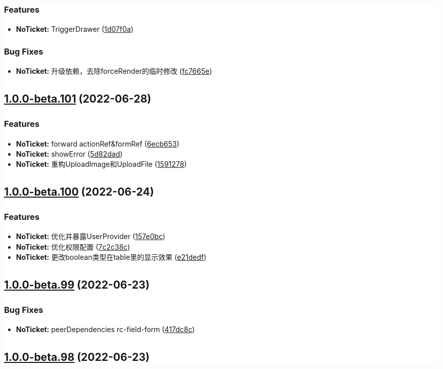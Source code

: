 
### Features

* **NoTicket:** TriggerDrawer ([1d07f0a](https://git2.qingtingfm.com/bj-libs/qt-web-xms-pro/commit/1d07f0a6ffa13d4238026774a0e392d41485b40d))


### Bug Fixes

* **NoTicket:** 升级依赖，去除forceRender的临时修改 ([fc7665e](https://git2.qingtingfm.com/bj-libs/qt-web-xms-pro/commit/fc7665ead7bfb3325796b8f1b4c5fa05d18c51cf))

## [1.0.0-beta.101](https://git2.qingtingfm.com/bj-libs/qt-web-xms-pro/compare/v1.0.0-beta.100...v1.0.0-beta.101) (2022-06-28)


### Features

* **NoTicket:** forward actionRef&formRef ([6ecb653](https://git2.qingtingfm.com/bj-libs/qt-web-xms-pro/commit/6ecb65347ea07d29ea2e54ba352b819a405a853c))
* **NoTicket:** showError ([5d82dad](https://git2.qingtingfm.com/bj-libs/qt-web-xms-pro/commit/5d82dadf96090b053ff320debd9de2c266a58f42))
* **NoTicket:** 重构UploadImage和UploadFile ([1591278](https://git2.qingtingfm.com/bj-libs/qt-web-xms-pro/commit/15912780ff46dd63b92c27caaa7c4eef0cb12bef))

## [1.0.0-beta.100](https://git2.qingtingfm.com/bj-libs/qt-web-xms-pro/compare/v1.0.0-beta.99...v1.0.0-beta.100) (2022-06-24)


### Features

* **NoTicket:** 优化并暴露UserProvider ([157e0bc](https://git2.qingtingfm.com/bj-libs/qt-web-xms-pro/commit/157e0bc78b02fbc02b5844ec38d7ad4ad001a834))
* **NoTicket:** 优化权限配置 ([7c2c38c](https://git2.qingtingfm.com/bj-libs/qt-web-xms-pro/commit/7c2c38cffe567c388f63e04a3ea4e4224c627018))
* **NoTicket:** 更改boolean类型在table里的显示效果 ([e21dedf](https://git2.qingtingfm.com/bj-libs/qt-web-xms-pro/commit/e21dedfe013a238082b8279a1f35dc42bed8a130))

## [1.0.0-beta.99](https://git2.qingtingfm.com/bj-libs/qt-web-xms-pro/compare/v1.0.0-beta.98...v1.0.0-beta.99) (2022-06-23)


### Bug Fixes

* **NoTicket:** peerDependencies rc-field-form ([417dc8c](https://git2.qingtingfm.com/bj-libs/qt-web-xms-pro/commit/417dc8c7df8ccdbc0b016653033efab627cdf932))

## [1.0.0-beta.98](https://git2.qingtingfm.com/bj-libs/qt-web-xms-pro/compare/v1.0.0-beta.97...v1.0.0-beta.98) (2022-06-23)
